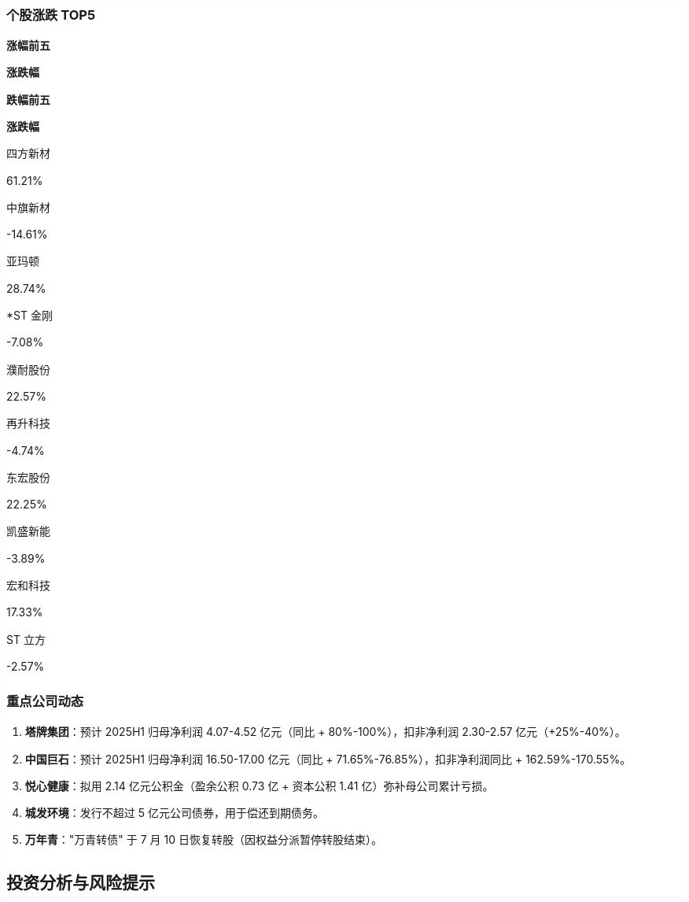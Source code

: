 ### **个股涨跌 TOP5**

**涨幅前五**

**涨跌幅**

**跌幅前五**

**涨跌幅**

四方新材

61.21%

中旗新材

-14.61%

亚玛顿

28.74%

*ST 金刚

-7.08%

濮耐股份

22.57%

再升科技

-4.74%

东宏股份

22.25%

凯盛新能

-3.89%

宏和科技

17.33%

ST 立方

-2.57%

### **重点公司动态**

1. **塔牌集团**：预计 2025H1 归母净利润 4.07-4.52 亿元（同比 + 80%-100%），扣非净利润 2.30-2.57 亿元（+25%-40%）。

2. **中国巨石**：预计 2025H1 归母净利润 16.50-17.00 亿元（同比 + 71.65%-76.85%），扣非净利润同比 + 162.59%-170.55%。

3. **悦心健康**：拟用 2.14 亿元公积金（盈余公积 0.73 亿 + 资本公积 1.41 亿）弥补母公司累计亏损。

4. **城发环境**：发行不超过 5 亿元公司债券，用于偿还到期债务。

5. **万年青**："万青转债" 于 7 月 10 日恢复转股（因权益分派暂停转股结束）。

## **投资分析与风险提示**
